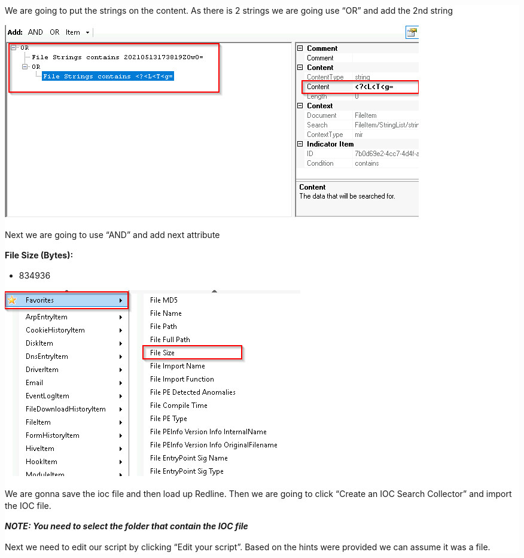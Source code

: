
We are going to put the strings on the content. As there is 2 strings we are going use “OR” and add the 2nd string

![](img/32.png)

Next we are going to use “AND” and add next attribute

**File Size (Bytes):**

- 834936

![](img/33.png)

We are gonna save the ioc file and then load up Redline. Then we are going to click “Create an IOC Search Collector” and import the IOC file.

***NOTE: You need to select the folder that contain the IOC file***

Next we need to edit our script by clicking “Edit your script”. Based on the hints were provided we can assume it was a file.  
